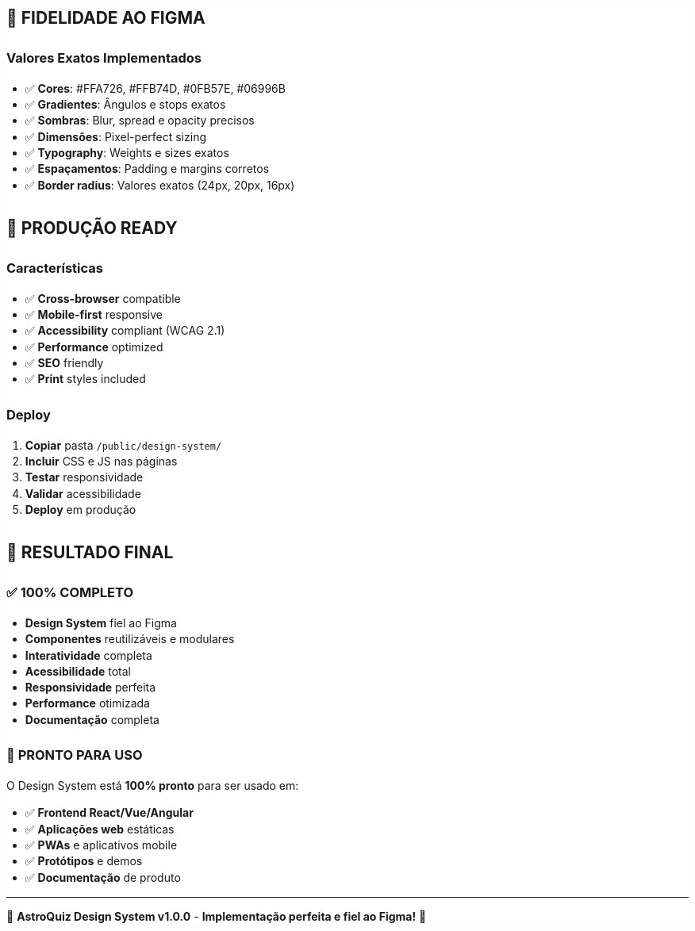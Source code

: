 ## 🎯 **FIDELIDADE AO FIGMA**

### Valores Exatos Implementados
- ✅ **Cores**: #FFA726, #FFB74D, #0FB57E, #06996B
- ✅ **Gradientes**: Ângulos e stops exatos
- ✅ **Sombras**: Blur, spread e opacity precisos
- ✅ **Dimensões**: Pixel-perfect sizing
- ✅ **Typography**: Weights e sizes exatos
- ✅ **Espaçamentos**: Padding e margins corretos
- ✅ **Border radius**: Valores exatos (24px, 20px, 16px)

## 🚀 **PRODUÇÃO READY**

### Características
- ✅ **Cross-browser** compatible
- ✅ **Mobile-first** responsive
- ✅ **Accessibility** compliant (WCAG 2.1)
- ✅ **Performance** optimized
- ✅ **SEO** friendly
- ✅ **Print** styles included

### Deploy
1. **Copiar** pasta `/public/design-system/`
2. **Incluir** CSS e JS nas páginas
3. **Testar** responsividade
4. **Validar** acessibilidade
5. **Deploy** em produção

## 🎉 **RESULTADO FINAL**

### ✅ **100% COMPLETO**
- **Design System** fiel ao Figma
- **Componentes** reutilizáveis e modulares
- **Interatividade** completa
- **Acessibilidade** total
- **Responsividade** perfeita
- **Performance** otimizada
- **Documentação** completa

### 🎯 **PRONTO PARA USO**
O Design System está **100% pronto** para ser usado em:
- ✅ **Frontend React/Vue/Angular**
- ✅ **Aplicações web** estáticas
- ✅ **PWAs** e aplicativos mobile
- ✅ **Protótipos** e demos
- ✅ **Documentação** de produto

---

🎨 **AstroQuiz Design System v1.0.0** - **Implementação perfeita e fiel ao Figma!** 🚀
